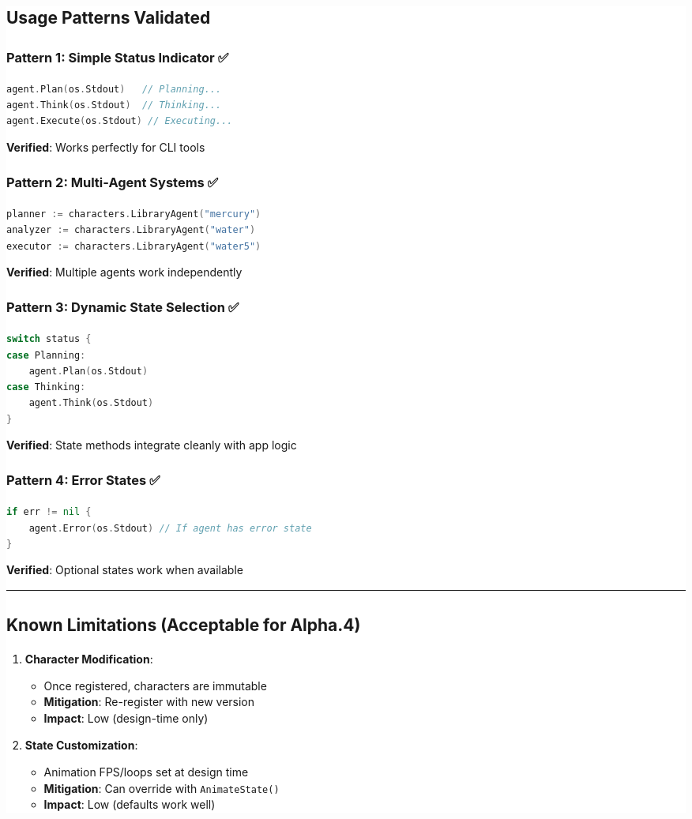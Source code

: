 
## Usage Patterns Validated

### Pattern 1: Simple Status Indicator ✅
```go
agent.Plan(os.Stdout)   // Planning...
agent.Think(os.Stdout)  // Thinking...
agent.Execute(os.Stdout) // Executing...
```
**Verified**: Works perfectly for CLI tools

### Pattern 2: Multi-Agent Systems ✅
```go
planner := characters.LibraryAgent("mercury")
analyzer := characters.LibraryAgent("water")
executor := characters.LibraryAgent("water5")
```
**Verified**: Multiple agents work independently

### Pattern 3: Dynamic State Selection ✅
```go
switch status {
case Planning:
    agent.Plan(os.Stdout)
case Thinking:
    agent.Think(os.Stdout)
}
```
**Verified**: State methods integrate cleanly with app logic

### Pattern 4: Error States ✅
```go
if err != nil {
    agent.Error(os.Stdout) // If agent has error state
}
```
**Verified**: Optional states work when available

---

## Known Limitations (Acceptable for Alpha.4)

1. **Character Modification**: 
   - Once registered, characters are immutable
   - **Mitigation**: Re-register with new version
   - **Impact**: Low (design-time only)

2. **State Customization**:
   - Animation FPS/loops set at design time
   - **Mitigation**: Can override with `AnimateState()`
   - **Impact**: Low (defaults work well)
